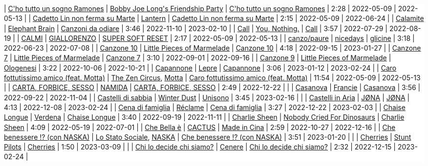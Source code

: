 | [C'ho tutto un sogno Ramones](https://open.spotify.com/track/4erZfn8ZjbC6Wxi42CED12) | [Bobby Joe Long's Friendship Party](https://open.spotify.com/artist/5IqtAyaxviHeO9LLZbNAWR) | [C'ho tutto un sogno Ramones](https://open.spotify.com/album/7uv4i53ioio39t8xXNhXw9) | 2:28 | 2022-05-09 | 2022-05-13 |
| [Cadetto Lin non ferma su Marte](https://open.spotify.com/track/0OVQp2V9hxMzVVqWiQZLET) | [Lantern](https://open.spotify.com/artist/0oSXdle7wTokdA7ZrVlOXW) | [Cadetto Lin non ferma su Marte](https://open.spotify.com/album/0bVd0z9PYbgKEwh7jxQDyx) | 2:15 | 2022-05-09 | 2022-06-24 |
| [Calamite](https://open.spotify.com/track/4rjM6Ju3F5XEqZ5XJEXdKb) | [Elephant Brain](https://open.spotify.com/artist/7seUm7aEVYUy5M61nVARgt) | [Canzoni da odiare](https://open.spotify.com/album/4i3LslAd4jo5F3tFCQ7CYd) | 3:46 | 2022-11-10 | 2023-02-10 |
| [Call](https://open.spotify.com/track/494ssgQ5aHdCMcLL6NxuVy) | [You, Nothing.](https://open.spotify.com/artist/2k0ktbWdeA7hJXDFb7eUAe) | [Call](https://open.spotify.com/album/64jSauMBY9bA0g42JIy49Z) | 3:57 | 2022-07-29 | 2022-08-19 |
| [CALMI](https://open.spotify.com/track/11e830eTMrExk20UCGtLr2) | [GIALLORENZO](https://open.spotify.com/artist/2RLRns6qSiW71iNV3lT0yC) | [SUPER SOFT RESET](https://open.spotify.com/album/5kaQXfAFOl3NQeQkyPHTsU) | 2:17 | 2022-05-09 | 2022-05-13 |
| [canzo/paure](https://open.spotify.com/track/2ZUd2twmaOFOtLtzDtYDe2) | [nicedays](https://open.spotify.com/artist/15dR4o87QRubGtpERgNPLB) | [glicine](https://open.spotify.com/album/3pVyV0QheNbKvAei5uV8lX) | 3:18 | 2022-06-23 | 2022-07-08 |
| [Canzone 10](https://open.spotify.com/track/4kgotZC0lTFDC9VxshW705) | [Little Pieces of Marmelade](https://open.spotify.com/artist/6ap5FlXui4P9SWOKz98o9Z) | [Canzone 10](https://open.spotify.com/album/0na7MpYLhqiienk3tW9uSg) | 4:18 | 2022-09-15 | 2023-01-27 |
| [Canzone 7](https://open.spotify.com/track/71rPnASxvCbdfVyw7H7GZf) | [Little Pieces of Marmelade](https://open.spotify.com/artist/6ap5FlXui4P9SWOKz98o9Z) | [Canzone 7](https://open.spotify.com/album/2AEHn0g8fL5e5ZzHzdZOtq) | 3:10 | 2022-09-01 | 2022-09-16 |
| [Canzone 9](https://open.spotify.com/track/3Lkbk6U4UUyxdseqGmip1b) | [Little Pieces of Marmelade](https://open.spotify.com/artist/6ap5FlXui4P9SWOKz98o9Z) | [Ologenesi](https://open.spotify.com/album/37CdwSrQ0Rexb7EVLfQppx) | 3:22 | 2022-10-06 | 2022-10-21 |
| [Capannone](https://open.spotify.com/track/2O8iMn5Ix5QMk0eyMDfRFg) | [Lepre](https://open.spotify.com/artist/5Trjt6t3hTEwDuczYiwJEx) | [Capannone](https://open.spotify.com/album/4HZgJLtlm0AyCzcXhDwQkh) | 3:06 | 2023-01-12 | 2023-02-24 |
| [Caro fottutissimo amico \(feat\. Motta\)](https://open.spotify.com/track/6XNyqB9SGce6cWFlR8wMVP) | [The Zen Circus](https://open.spotify.com/artist/7nrxF1ilcwJNHofGUfsC84), [Motta](https://open.spotify.com/artist/1gRsYpSd9fR8x92ppdlCg3) | [Caro fottutissimo amico \(feat\. Motta\)](https://open.spotify.com/album/4dBHrJUJ6tBAe8pzNWfDRW) | 11:54 | 2022-05-09 | 2022-05-13 |
| [CARTA, FORBICE, SESSO](https://open.spotify.com/track/4o6mSmsoxIFaqutj77Ul6K) | [NAMIDA](https://open.spotify.com/artist/4duGFkhJRa85BPJowuoFDv) | [CARTA, FORBICE, SESSO](https://open.spotify.com/album/2JTtwkyyz75fQLPfDuiNXs) | 2:49 | 2022-12-22 |  |
| [Casanova](https://open.spotify.com/track/4fImlKONfekd1g8CNPnOea) | [Francie](https://open.spotify.com/artist/0yWTeuyotX6gZzD2pbe8ip) | [Casanova](https://open.spotify.com/album/48Kseq11LU065k91UeV3c3) | 3:56 | 2022-09-22 | 2022-11-04 |
| [Castelli di sabbia](https://open.spotify.com/track/2SPCnoU0hUdcWdpfwu8tYL) | [Winter Dust](https://open.spotify.com/artist/29erlgFDUFpZSXENGAKO6a) | [Unisono](https://open.spotify.com/album/1arWxoywNGR6Oja3DhsmQV) | 3:45 | 2023-02-16 |  |
| [Castelli in Aria](https://open.spotify.com/track/5N8gGAxV3wP56aTXiFpqO9) | [JØNA](https://open.spotify.com/artist/3iG0m5jiTCFiM3Dkfn37zK) | [JØNA](https://open.spotify.com/album/24UZYTIAj4AJAYT1KFD4PQ) | 4:13 | 2022-12-08 | 2023-02-24 |
| [Cena di famiglia](https://open.spotify.com/track/1CwKHSfKqHywOxnuqbkcvA) | [Réclame](https://open.spotify.com/artist/2olteAWcog6K5LBMX77dpf) | [Cena di famiglia](https://open.spotify.com/album/4xevKhQuT5IDAzl6X49djr) | 3:27 | 2022-12-22 | 2023-02-03 |
| [Chaise Longue](https://open.spotify.com/track/2oXs1w3ISiVPkz32vXJCCg) | [Verdena](https://open.spotify.com/artist/058thnz6odaxoAN4n3cMBN) | [Chaise Longue](https://open.spotify.com/album/2HtuyQa8ttY6Fn433FIs0s) | 3:40 | 2022-09-19 | 2022-11-11 |
| [Charlie Sheen](https://open.spotify.com/track/73DtLKoCK2gVwaXyU8JRuG) | [Nobody Cried For Dinosaurs](https://open.spotify.com/artist/2RQE2lqMvFUFA5u0znpkvo) | [Charlie Sheen](https://open.spotify.com/album/6cNcGxEFYkNCoMI4x2P2QX) | 4:09 | 2022-05-19 | 2022-07-01 |
| [Che Bella è](https://open.spotify.com/track/25hud035fkibY2xzOuMLWY) | [CACTUS](https://open.spotify.com/artist/0aAbF9XRGmASY77Z9MHtRK) | [Made in Cina](https://open.spotify.com/album/7zWOLZSOXOVfSRTVCOWP4X) | 2:59 | 2022-10-27 | 2022-12-16 |
| [Che benessere !? \(con NASKA\)](https://open.spotify.com/track/29wow7ReefY8giiopcBNGc) | [Lo Stato Sociale](https://open.spotify.com/artist/1MBjY2JFotAGoTYDfO80cM), [NASKA](https://open.spotify.com/artist/4r1DHaB2yIhddOkTF92d1d) | [Che benessere !? \(con NASKA\)](https://open.spotify.com/album/1SCO68v3VmuaIV4Ow9XlYx) | 3:51 | 2023-01-20 |  |
| [Cherries](https://open.spotify.com/track/1TakoLDRIHQq4WlSZVcmcF) | [Stunt Pilots](https://open.spotify.com/artist/5Q2syrsNfctel905QjIMXr) | [Cherries](https://open.spotify.com/album/6Vgm212wqZ8O3qqkPbeAc4) | 1:50 | 2023-03-09 |  |
| [Chi lo decide chi siamo?](https://open.spotify.com/track/03sZbzvfpwP6biNYJKXIjI) | [Cenere](https://open.spotify.com/artist/4KyxWZEHk1zSgqFgg4VtGR) | [Chi lo decide chi siamo?](https://open.spotify.com/album/7ueBkug7HODYaBbQE7GqND) | 2:32 | 2022-12-15 | 2023-02-24 |